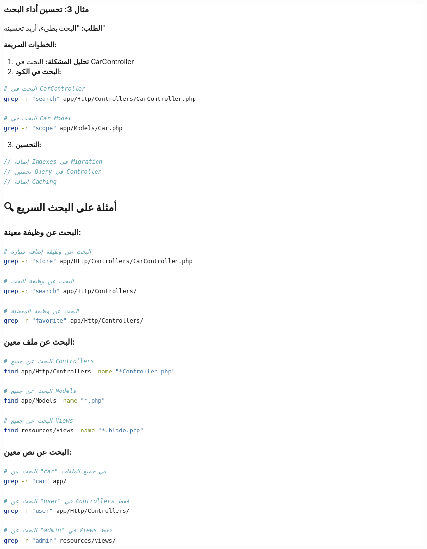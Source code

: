 ### مثال 3: تحسين أداء البحث

**الطلب:** "البحث بطيء، أريد تحسينه"

**الخطوات السريعة:**
1. **تحليل المشكلة:** البحث في CarController
2. **البحث في الكود:**
```bash
# البحث في CarController
grep -r "search" app/Http/Controllers/CarController.php

# البحث في Car Model
grep -r "scope" app/Models/Car.php
```

3. **التحسين:**
```php
// إضافة Indexes في Migration
// تحسين Query في Controller
// إضافة Caching
```

## 🔍 أمثلة على البحث السريع

### البحث عن وظيفة معينة:

```bash
# البحث عن وظيفة إضافة سيارة
grep -r "store" app/Http/Controllers/CarController.php

# البحث عن وظيفة البحث
grep -r "search" app/Http/Controllers/

# البحث عن وظيفة المفضلة
grep -r "favorite" app/Http/Controllers/
```

### البحث عن ملف معين:

```bash
# البحث عن جميع Controllers
find app/Http/Controllers -name "*Controller.php"

# البحث عن جميع Models
find app/Models -name "*.php"

# البحث عن جميع Views
find resources/views -name "*.blade.php"
```

### البحث عن نص معين:

```bash
# البحث عن "car" في جميع الملفات
grep -r "car" app/

# البحث عن "user" في Controllers فقط
grep -r "user" app/Http/Controllers/

# البحث عن "admin" في Views فقط
grep -r "admin" resources/views/
```
